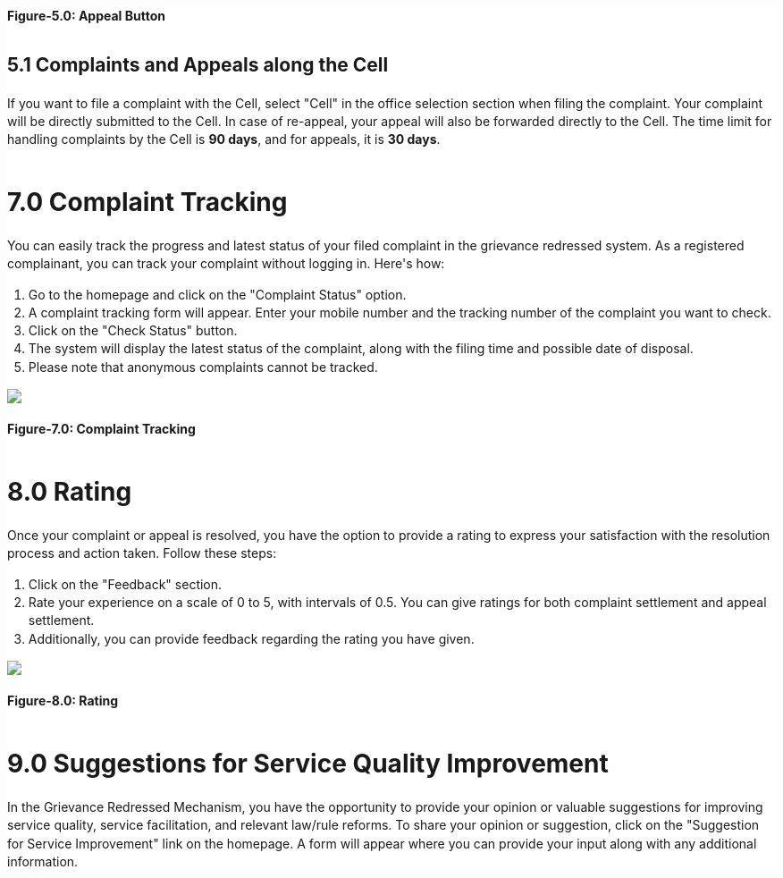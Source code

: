 

**Figure-5.0: Appeal Button**
## **5.1 Complaints and Appeals along the Cell**
If you want to file a complaint with the Cell, select "Cell" in the office selection section when filing the complaint. Your complaint will be directly submitted to the Cell. In case of re-appeal, your appeal will also be forwarded directly to the Cell. The time limit for handling complaints by the Cell is **90 days**, and for appeals, it is **30 days**.

# **7.0 Complaint Tracking**
You can easily track the progress and latest status of your filed complaint in the grievance redressed system. As a registered complainant, you can track your complaint without logging in. Here's how:

1. Go to the homepage and click on the "Complaint Status" option.
1. A complaint tracking form will appear. Enter your mobile number and the tracking number of the complaint you want to check.
1. Click on the "Check Status" button.
1. The system will display the latest status of the complaint, along with the filing time and possible date of disposal.
1. Please note that anonymous complaints cannot be tracked.

![](Aspose.Words.7acd9048-dd7a-436d-9c9f-460f35a55682.010.png)

**Figure-7.0: Complaint Tracking**





# **8.0 Rating**
Once your complaint or appeal is resolved, you have the option to provide a rating to express your satisfaction with the resolution process and action taken. Follow these steps:

1. Click on the "Feedback" section.
1. Rate your experience on a scale of 0 to 5, with intervals of 0.5. You can give ratings for both complaint settlement and appeal settlement.
1. Additionally, you can provide feedback regarding the rating you have given.


![](Aspose.Words.7acd9048-dd7a-436d-9c9f-460f35a55682.011.png)

**Figure-8.0: Rating**







# **9.0 Suggestions for Service Quality Improvement**
In the Grievance Redressed Mechanism, you have the opportunity to provide your opinion or valuable suggestions for improving service quality, service facilitation, and relevant law/rule reforms. To share your opinion or suggestion, click on the "Suggestion for Service Improvement" link on the homepage. A form will appear where you can provide your input along with any additional information.
